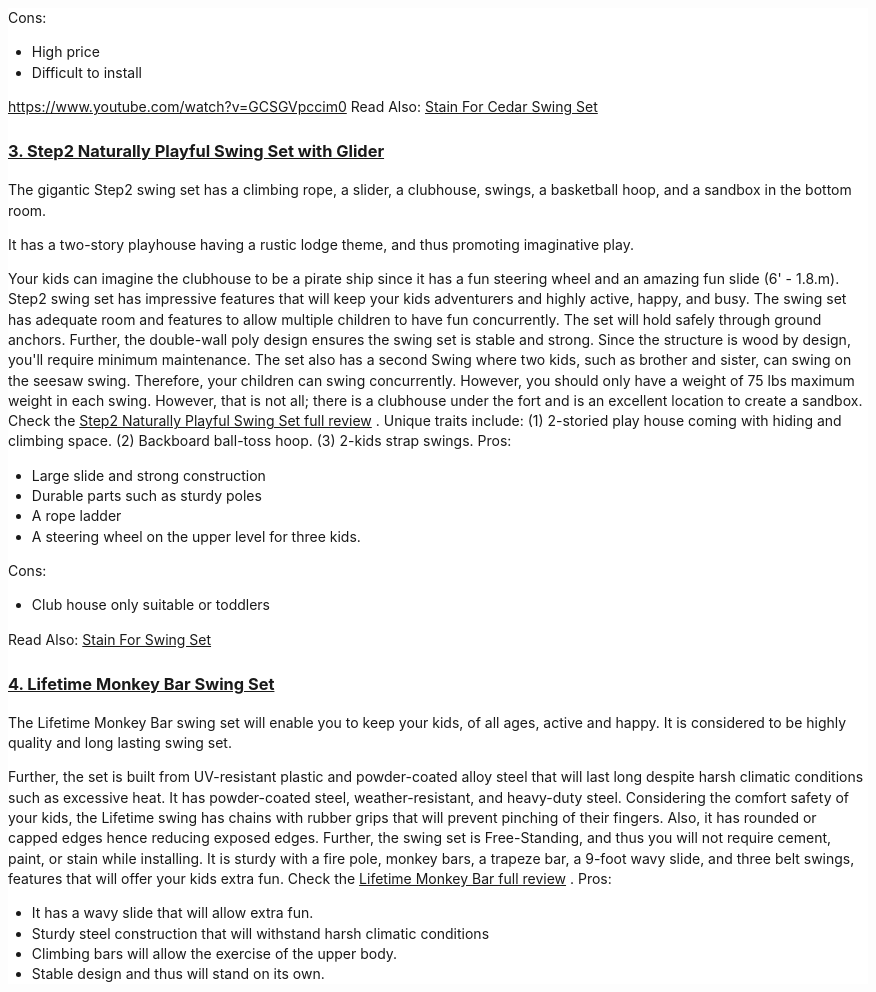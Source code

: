 Cons:
- High price
- Difficult to install

https://www.youtube.com/watch?v=GCSGVpccim0
Read Also:
[Stain For Cedar Swing Set](https://pestpolicy.com/best-stain-for-cedar-swing-set/)
### [3. Step2 Naturally Playful Swing Set with Glider](https://www.amazon.com/dp/B003NY672U/?tag=p-policy-20)
The gigantic Step2 swing set has a climbing rope, a slider, a clubhouse, swings, a basketball hoop, and a sandbox in the bottom room.

It has a two-story playhouse having a rustic lodge theme, and thus promoting imaginative play.

Your kids can imagine the clubhouse to be a pirate ship since it has a fun steering wheel and an amazing fun slide (6' - 1.8.m).
Step2 swing set has impressive features that will keep your kids adventurers and highly active, happy, and busy. The swing set has adequate room and features to allow multiple children to have fun concurrently.
The set will hold safely through ground anchors. Further, the double-wall poly design ensures the swing set is stable and strong. Since the structure is wood by design, you'll require minimum maintenance.
The set also has a second Swing where two kids, such as brother and sister, can swing on the seesaw swing. Therefore, your children can swing concurrently. However, you should only have a weight of 75 lbs maximum weight in each swing.
However, that is not all; there is a clubhouse under the fort and is an excellent location to create a sandbox. Check the
[Step2 Naturally Playful Swing Set full review](https://pestpolicy.com/step2-naturally-playful-swing-set-with-glider/)
.
Unique traits include: (1) 2-storied play house coming with hiding and climbing space. (2) Backboard ball-toss hoop. (3) 2-kids strap swings.
Pros:
- Large slide and strong construction
- Durable parts such as sturdy poles
- A rope ladder
- A steering wheel on the upper level for three kids.

Cons:
- Club house only suitable or toddlers

Read Also:
[Stain For Swing Set](https://pestpolicy.com/best-stain-for-swing-set/)
### [4. Lifetime Monkey Bar Swing Set](https://www.amazon.com/dp/B017JYHMKU/?tag=p-policy-20)
The Lifetime Monkey Bar swing set will enable you to keep your kids, of all ages, active and happy. It is considered to be highly quality and long lasting swing set.


Further, the set is built from UV-resistant plastic and powder-coated alloy steel that will last long despite harsh climatic conditions such as excessive heat. It has powder-coated steel, weather-resistant, and heavy-duty steel.
Considering the comfort safety of your kids, the Lifetime swing has chains with rubber grips that will prevent pinching of their fingers. Also, it has rounded or capped edges hence reducing exposed edges.
Further, the swing set is Free-Standing, and thus you will not require cement, paint, or stain while installing. It is sturdy with a fire pole, monkey bars, a trapeze bar, a 9-foot wavy slide, and three belt swings, features that will offer your kids extra fun. Check the
[Lifetime Monkey Bar full review](https://pestpolicy.com/lifetime-monkey-bar-9-foot-wavy-slide/)
.
Pros:
- It has a wavy slide that will allow extra fun.
- Sturdy steel construction that will withstand harsh climatic conditions
- Climbing bars will allow the exercise of the upper body.
- Stable design and thus will stand on its own.
